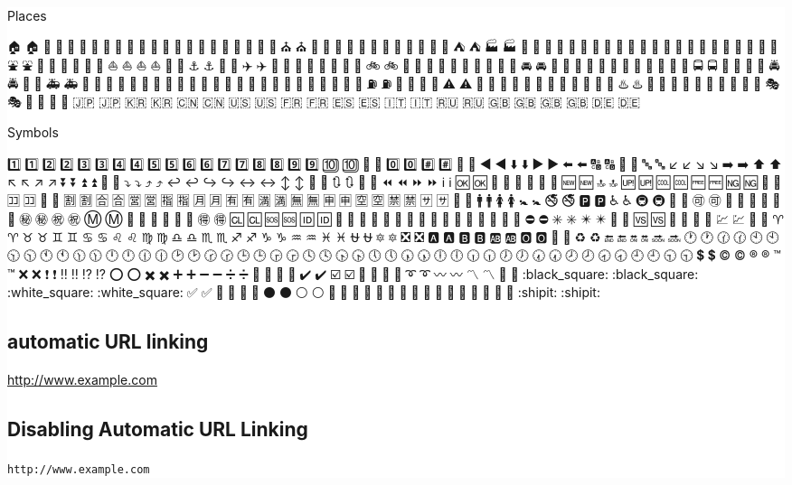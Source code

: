 Places

🏠 :house:	🏡 :house_with_garden:	🏫 :school: 🏢 :office:	🏣 :post_office:	🏥 :hospital: 🏦 :bank:	🏪 :convenience_store:	🏩 :love_hotel: 🏨 :hotel:	💒 :wedding:	⛪ :church: 🏬 :department_store:	🏤 :european_post_office:	🌇 :city_sunrise: 🌆 :city_sunset:	🏯 :japanese_castle:	🏰 :european_castle: ⛺ :tent:	🏭 :factory:	🗼 :tokyo_tower: 🗾 :japan:	🗻 :mount_fuji:	🌄 :sunrise_over_mountains: 🌅 :sunrise:	🌠 :stars:	🗽 :statue_of_liberty: 🌉 :bridge_at_night:	🎠 :carousel_horse:	🌈 :rainbow: 🎡 :ferris_wheel:	⛲ :fountain:	🎢 :roller_coaster: 🚢 :ship:	🚤 :speedboat:	⛵ :boat: ⛵ :sailboat:	🚣 :rowboat:	⚓ :anchor: 🚀 :rocket:	✈️ :airplane:	🚁 :helicopter: 🚂 :steam_locomotive:	🚊 :tram:	🚞 :mountain_railway: 🚲 :bike:	🚡 :aerial_tramway:	🚟 :suspension_railway: 🚠 :mountain_cableway:	🚜 :tractor:	🚙 :blue_car: 🚘 :oncoming_automobile:	🚗 :car:	🚗 :red_car: 🚕 :taxi:	🚖 :oncoming_taxi:	🚛 :articulated_lorry: 🚌 :bus:	🚍 :oncoming_bus:	🚨 :rotating_light: 🚓 :police_car:	🚔 :oncoming_police_car:	🚒 :fire_engine: 🚑 :ambulance:	🚐 :minibus:	🚚 :truck: 🚋 :train:	🚉 :station:	🚆 :train2: 🚅 :bullettrain_front:	🚄 :bullettrain_side:	🚈 :light_rail: 🚝 :monorail:	🚃 :railway_car:	🚎 :trolleybus: 🎫 :ticket:	⛽ :fuelpump:	🚦 :vertical_traffic_light: 🚥 :traffic_light:	⚠️ :warning:	🚧 :construction: 🔰 :beginner:	🏧 :atm:	🎰 :slot_machine: 🚏 :busstop:	💈 :barber:	♨️ :hotsprings: 🏁 :checkered_flag:	🎌 :crossed_flags:	🏮 :izakaya_lantern: 🗿 :moyai:	🎪 :circus_tent:	🎭 :performing_arts: 📍 :round_pushpin:	🚩 :triangular_flag_on_post:	🇯🇵 :jp: 🇰🇷 :kr:	🇨🇳 :cn:	🇺🇸 :us: 🇫🇷 :fr:	🇪🇸 :es:	🇮🇹 :it: 🇷🇺 :ru:	🇬🇧 :gb:	🇬🇧 :uk: 🇩🇪 :de:		

Symbols

1️⃣ :one:	2️⃣ :two:	3️⃣ :three: 4️⃣ :four:	5️⃣ :five:	6️⃣ :six: 7️⃣ :seven:	8️⃣ :eight:	9️⃣ :nine: 🔟 :keycap_ten:	🔢 :1234:	0️⃣ :zero: #️⃣ :hash:	🔣 :symbols:	◀️ :arrow_backward: ⬇️ :arrow_down:	▶️ :arrow_forward:	⬅️ :arrow_left: 🔠 :capital_abcd:	🔡 :abcd:	🔤 :abc: ↙️ :arrow_lower_left:	↘️ :arrow_lower_right:	➡️ :arrow_right: ⬆️ :arrow_up:	↖️ :arrow_upper_left:	↗️ :arrow_upper_right: ⏬ :arrow_double_down:	⏫ :arrow_double_up:	🔽 :arrow_down_small: ⤵️ :arrow_heading_down:	⤴️ :arrow_heading_up:	↩️ :leftwards_arrow_with_hook: ↪️ :arrow_right_hook:	↔️ :left_right_arrow:	↕️ :arrow_up_down: 🔼 :arrow_up_small: 🔃 :arrows_clockwise:	🔄 :arrows_counterclockwise: ⏪ :rewind:	⏩ :fast_forward:	ℹ️ :information_source: 🆗 :ok:	🔀 :twisted_rightwards_arrows:	🔁 :repeat: 🔂 :repeat_one:	🆕 :new:	🔝 :top: 🆙 :up:	🆒 :cool:	🆓 :free: 🆖 :ng:	🎦 :cinema:	🈁 :koko: 📶 :signal_strength:	🈹 :u5272:	🈴 :u5408: 🈺 :u55b6:	🈯 :u6307:	🈷️ :u6708: 🈶 :u6709:	🈵 :u6e80:	🈚 :u7121: 🈸 :u7533:	🈳 :u7a7a:	🈲 :u7981: 🈂️ :sa:	🚻 :restroom:	🚹 :mens: 🚺 :womens:	🚼 :baby_symbol:	🚭 :no_smoking: 🅿️ :parking:	♿ :wheelchair:	🚇 :metro: 🛄 :baggage_claim:	🉑 :accept:	🚾 :wc: 🚰 :potable_water:	🚮 :put_litter_in_its_place:	㊙️ :secret: ㊗️ :congratulations:	Ⓜ️ :m:	🛂 :passport_control: 🛅 :left_luggage:	🛃 :customs:	🉐 :ideograph_advantage: 🆑 :cl:	🆘 :sos:	🆔 :id: 🚫 :no_entry_sign:	🔞 :underage:	📵 :no_mobile_phones: 🚯 :do_not_litter:	🚱 :non-potable_water:	🚳 :no_bicycles: 🚷 :no_pedestrians:	🚸 :children_crossing:	⛔ :no_entry: ✳️ :eight_spoked_asterisk:	✴️ :eight_pointed_black_star:	💟 :heart_decoration: 🆚 :vs:	📳 :vibration_mode:	📴 :mobile_phone_off: 💹 :chart:	💱 :currency_exchange:	♈ :aries: ♉ :taurus:	♊ :gemini:	♋ :cancer: ♌ :leo:	♍ :virgo:	♎ :libra: ♏ :scorpius:	♐ :sagittarius:	♑ :capricorn: ♒ :aquarius:	♓ :pisces:	⛎ :ophiuchus: 🔯 :six_pointed_star:	❎ :negative_squared_cross_mark:	🅰️ :a: 🅱️ :b:	🆎 :ab:	🅾️ :o2: 💠 :diamond_shape_with_a_dot_inside:	♻️ :recycle:	🔚 :end: 🔛 :on:	🔜 :soon:	🕐 :clock1: 🕜 :clock130:	🕙 :clock10:	🕥 :clock1030: 🕚 :clock11:	🕦 :clock1130:	🕛 :clock12: 🕧 :clock1230:	🕑 :clock2:	🕝 :clock230: 🕒 :clock3:	🕞 :clock330:	🕓 :clock4: 🕟 :clock430:	🕔 :clock5:	🕠 :clock530: 🕕 :clock6:	🕡 :clock630:	🕖 :clock7: 🕢 :clock730:	🕗 :clock8:	🕣 :clock830: 🕘 :clock9:	🕤 :clock930:	💲 :heavy_dollar_sign: ©️ :copyright:	®️ :registered:	™️ :tm: ❌ :x:	❗ :heavy_exclamation_mark:	‼️ :bangbang: ⁉️ :interrobang:	⭕ :o:	✖️ :heavy_multiplication_x: ➕ :heavy_plus_sign:	➖ :heavy_minus_sign:	➗ :heavy_division_sign: 💮 :white_flower:	💯 :100:	✔️ :heavy_check_mark: ☑️ :ballot_box_with_check:	🔘 :radio_button:	🔗 :link: ➰ :curly_loop:	〰️ :wavy_dash:	〽️ :part_alternation_mark: 🔱 :trident:	:black_square: :black_square:	:white_square: :white_square: ✅ :white_check_mark:	🔲 :black_square_button:	🔳 :white_square_button: ⚫ :black_circle:	⚪ :white_circle:	🔴 :red_circle: 🔵 :large_blue_circle:	🔷 :large_blue_diamond:	🔶 :large_orange_diamond: 🔹 :small_blue_diamond:	🔸 :small_orange_diamond:	🔺 :small_red_triangle: 🔻 :small_red_triangle_down:	:shipit: :shipit:


## automatic URL linking

http://www.example.com

## Disabling Automatic URL Linking

`http://www.example.com`

